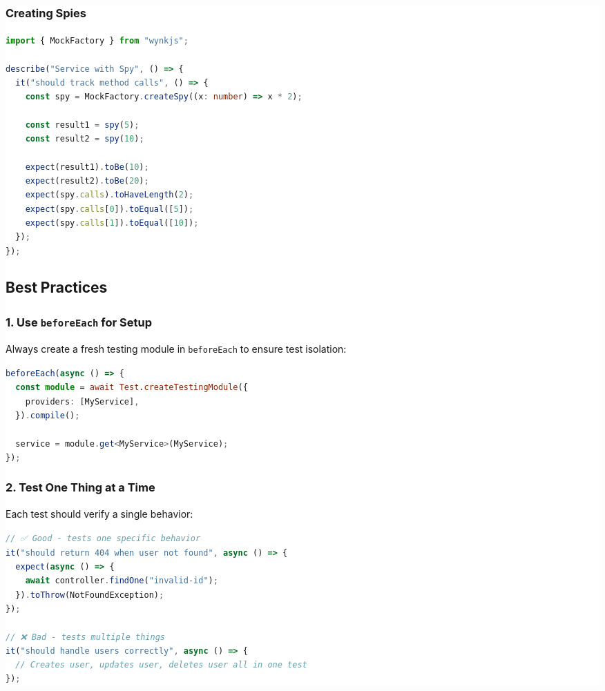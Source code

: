 ### Creating Spies

```typescript
import { MockFactory } from "wynkjs";

describe("Service with Spy", () => {
  it("should track method calls", () => {
    const spy = MockFactory.createSpy((x: number) => x * 2);

    const result1 = spy(5);
    const result2 = spy(10);

    expect(result1).toBe(10);
    expect(result2).toBe(20);
    expect(spy.calls).toHaveLength(2);
    expect(spy.calls[0]).toEqual([5]);
    expect(spy.calls[1]).toEqual([10]);
  });
});
```

## Best Practices

### 1. Use `beforeEach` for Setup

Always create a fresh testing module in `beforeEach` to ensure test isolation:

```typescript
beforeEach(async () => {
  const module = await Test.createTestingModule({
    providers: [MyService],
  }).compile();

  service = module.get<MyService>(MyService);
});
```

### 2. Test One Thing at a Time

Each test should verify a single behavior:

```typescript
// ✅ Good - tests one specific behavior
it("should return 404 when user not found", async () => {
  expect(async () => {
    await controller.findOne("invalid-id");
  }).toThrow(NotFoundException);
});

// ❌ Bad - tests multiple things
it("should handle users correctly", async () => {
  // Creates user, updates user, deletes user all in one test
});
```
